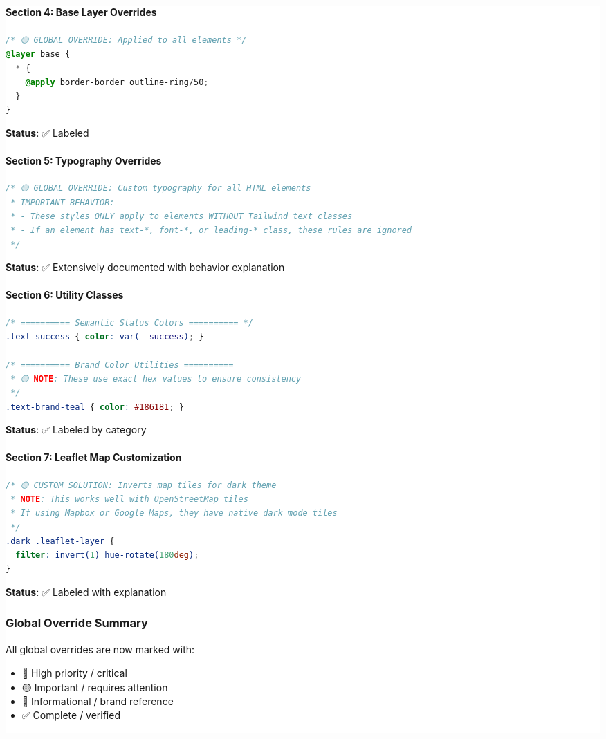 #### Section 4: Base Layer Overrides
```css
/* 🟡 GLOBAL OVERRIDE: Applied to all elements */
@layer base {
  * {
    @apply border-border outline-ring/50;
  }
}
```
**Status**: ✅ Labeled

#### Section 5: Typography Overrides
```css
/* 🟡 GLOBAL OVERRIDE: Custom typography for all HTML elements
 * IMPORTANT BEHAVIOR:
 * - These styles ONLY apply to elements WITHOUT Tailwind text classes
 * - If an element has text-*, font-*, or leading-* class, these rules are ignored
 */
```
**Status**: ✅ Extensively documented with behavior explanation

#### Section 6: Utility Classes
```css
/* ========== Semantic Status Colors ========== */
.text-success { color: var(--success); }

/* ========== Brand Color Utilities ========== 
 * 🟡 NOTE: These use exact hex values to ensure consistency
 */
.text-brand-teal { color: #186181; }
```
**Status**: ✅ Labeled by category

#### Section 7: Leaflet Map Customization
```css
/* 🟡 CUSTOM SOLUTION: Inverts map tiles for dark theme
 * NOTE: This works well with OpenStreetMap tiles
 * If using Mapbox or Google Maps, they have native dark mode tiles
 */
.dark .leaflet-layer {
  filter: invert(1) hue-rotate(180deg);
}
```
**Status**: ✅ Labeled with explanation

### Global Override Summary
All global overrides are now marked with:
- 🔴 High priority / critical
- 🟡 Important / requires attention
- 🔵 Informational / brand reference
- ✅ Complete / verified

---
